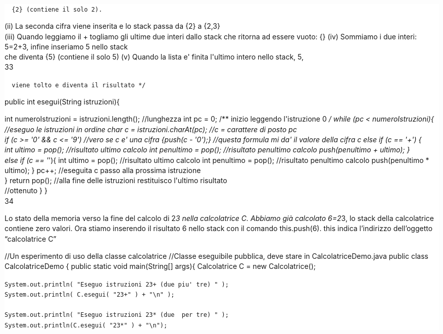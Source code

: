       {2} (contiene il solo 2). 
(ii)  La seconda cifra viene inserita e lo stack passa da {2} a {2,3}  
(iii) Quando leggiamo il + togliamo gli ultime due interi dallo stack 
      che ritorna ad essere vuoto: {} 
(iv)  Sommiamo i due interi: 5=2+3, infine inseriamo 5 nello stack  
      che diventa {5} (contiene il solo 5) 
(v)   Quando la lista e' finita l'ultimo intero nello stack, 5,  
33 
 
      viene tolto e diventa il risultato */ 
    
public int esegui(String istruzioni){ 
 
 int numeroIstruzioni = istruzioni.length(); //lunghezza 
 int pc = 0; /** inizio leggendo l'istruzione 0 */ 
 while (pc < numeroIstruzioni){ //eseguo le istruzioni in ordine 
   char c = istruzioni.charAt(pc);  //c = carattere di posto pc  
   if (c >= '0' && c <= '9')        //vero se c e' una cifra 
    {push(c - '0');} //questa formula mi da' il valore della cifra c 
   else if (c == '+') {   
    int ultimo    = pop(); //risultato ultimo calcolo 
    int penultimo = pop(); //risultato penultimo calcolo 
    push(penultimo + ultimo); 
   }  
   else if (c == '*'){ 
    int ultimo    = pop(); //risultato ultimo calcolo 
    int penultimo = pop(); //risultato penultimo calcolo 
    push(penultimo * ultimo); 
   } 
   pc++; //eseguita c passo alla prossima istruzione  
  } 
  return pop(); 
  //alla fine delle istruzioni restituisco l'ultimo risultato  
  //ottenuto 
 } 
 }  
34 
 
 
Lo stato della memoria verso la fine del calcolo di 2*3 nella calcolatrice C. 
Abbiamo già calcolato 6=2*3, lo stack della calcolatrice contiene zero valori. Ora 
stiamo inserendo il risultato 6 nello stack con il comando this.push(6). this 
indica l’indirizzo dell’oggetto “calcolatrice C” 
  
//Un esperimento di uso della classe calcolatrice 
//Classe eseguibile pubblica, deve stare in CalcolatriceDemo.java 
public class CalcolatriceDemo { 
   public static void main(String[] args){ 
    Calcolatrice C = new Calcolatrice(); 
   
    System.out.println( "Eseguo istruzioni 23+ (due piu' tre) " ); 
    System.out.println( C.esegui( "23+" ) + "\n" ); 
   
    System.out.println( "Eseguo istruzioni 23* (due  per tre) " ); 
    System.out.println(C.esegui( "23*" ) + "\n"); 
   